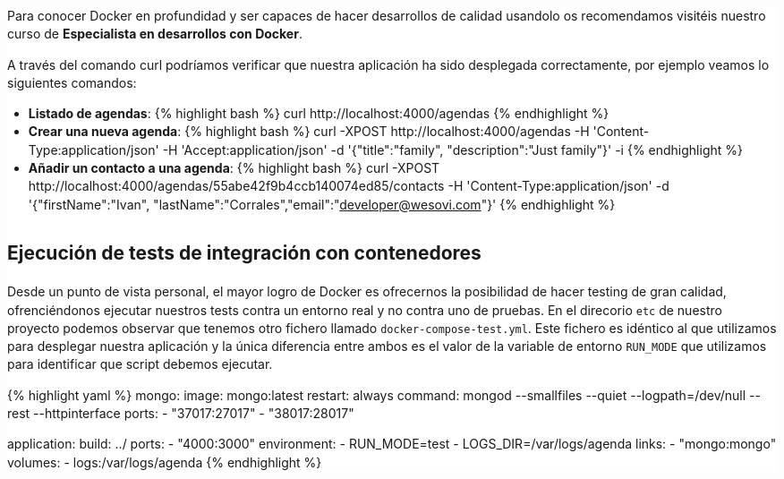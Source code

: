 Para conocer Docker en profundidad y ser capaces de hacer desarrollos de calidad usandolo os recomendamos visitéis nuestro curso de **Especialista en desarrollos con Docker**.

A través del comando curl podríamos verificar que nuestra aplicación ha sido desplegada correctamente, por ejemplo veamos lo siguientes comandos:

  - **Listado de agendas**:
  {% highlight bash %}
  curl http://localhost:4000/agendas
  {% endhighlight %}
  - **Crear una nueva agenda**:
  {% highlight bash %}
   curl -XPOST http://localhost:4000/agendas -H 'Content-Type:application/json' -H 'Accept:application/json' -d '{"title":"family", "description":"Just family"}' -i
  {% endhighlight %}
  - **Añadir un contacto a una agenda**:
  {% highlight bash %}
    curl -XPOST http://localhost:4000/agendas/55abe42f9b4ccb140074ed85/contacts -H 'Content-Type:application/json' -d '{"firstName":"Ivan", "lastName":"Corrales","email":"developer@wesovi.com"}'
  {% endhighlight %}



## Ejecución de tests de integración con contenedores

Desde un punto de vista personal, el mayor logro de Docker es ofrecernos la posibilidad de hacer testing de gran calidad, ofrenciéndonos ejecutar nuestros tests contra un entorno real y no contra uno de pruebas.  En el direcorio `etc` de nuestro proyecto podemos observar que tenemos otro fichero llamado `docker-compose-test.yml`. Este fichero es idéntico al que utilizamos para desplegar nuestra aplicación y la única diferencia entre ambos es el valor de la variable de entorno `RUN_MODE` que utilizamos para identificar que script debemos ejecutar.

{% highlight yaml %}
mongo:
    image: mongo:latest
    restart: always
    command: mongod --smallfiles --quiet --logpath=/dev/null --rest --httpinterface
    ports:
      - "37017:27017"
      - "38017:28017"

application:
    build: ../
    ports:
      - "4000:3000"
    environment:
      - RUN_MODE=test
      - LOGS_DIR=/var/logs/agenda
    links:
      - "mongo:mongo"
    volumes:
      - logs:/var/logs/agenda
{% endhighlight %}
